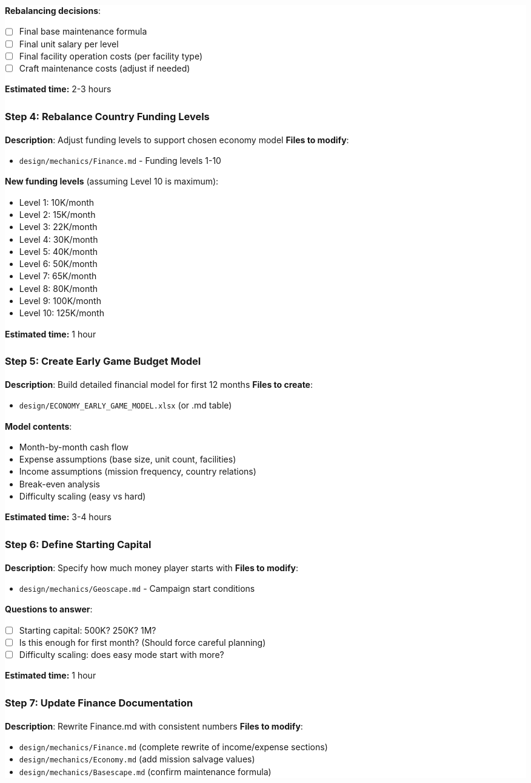**Rebalancing decisions**:
- [ ] Final base maintenance formula
- [ ] Final unit salary per level
- [ ] Final facility operation costs (per facility type)
- [ ] Craft maintenance costs (adjust if needed)

**Estimated time:** 2-3 hours

### Step 4: Rebalance Country Funding Levels
**Description**: Adjust funding levels to support chosen economy model
**Files to modify**:
- `design/mechanics/Finance.md` - Funding levels 1-10

**New funding levels** (assuming Level 10 is maximum):
- Level 1: 10K/month
- Level 2: 15K/month
- Level 3: 22K/month
- Level 4: 30K/month
- Level 5: 40K/month
- Level 6: 50K/month
- Level 7: 65K/month
- Level 8: 80K/month
- Level 9: 100K/month
- Level 10: 125K/month

**Estimated time:** 1 hour

### Step 5: Create Early Game Budget Model
**Description**: Build detailed financial model for first 12 months
**Files to create**:
- `design/ECONOMY_EARLY_GAME_MODEL.xlsx` (or .md table)

**Model contents**:
- Month-by-month cash flow
- Expense assumptions (base size, unit count, facilities)
- Income assumptions (mission frequency, country relations)
- Break-even analysis
- Difficulty scaling (easy vs hard)

**Estimated time:** 3-4 hours

### Step 6: Define Starting Capital
**Description**: Specify how much money player starts with
**Files to modify**:
- `design/mechanics/Geoscape.md` - Campaign start conditions

**Questions to answer**:
- [ ] Starting capital: 500K? 250K? 1M?
- [ ] Is this enough for first month? (Should force careful planning)
- [ ] Difficulty scaling: does easy mode start with more?

**Estimated time:** 1 hour

### Step 7: Update Finance Documentation
**Description**: Rewrite Finance.md with consistent numbers
**Files to modify**:
- `design/mechanics/Finance.md` (complete rewrite of income/expense sections)
- `design/mechanics/Economy.md` (add mission salvage values)
- `design/mechanics/Basescape.md` (confirm maintenance formula)
